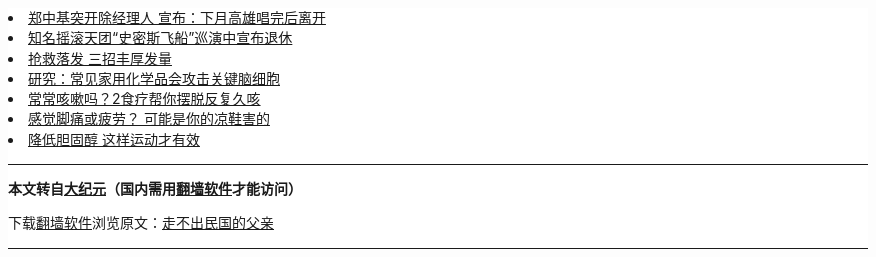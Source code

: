 <li><a href="https://github.com/1992513/djy/blob/master/gb/24/8/4/n14304297.md#1">郑中基突开除经理人 宣布：下月高雄唱完后离开</a></li>
<li><a href="https://github.com/1992513/djy/blob/master/gb/24/8/4/n14304294.md#1">知名摇滚天团“史密斯飞船”巡演中宣布退休</a></li>
<li><a href="https://github.com/1992513/djy/blob/master/gb/24/6/28/n14279677.md#1">抢救落发  三招丰厚发量</a></li>
<li><a href="https://github.com/1992513/djy/blob/master/gb/24/7/29/n14300801.md#1">研究：常见家用化学品会攻击关键脑细胞</a></li>
<li><a href="https://github.com/1992513/djy/blob/master/gb/24/7/26/n14298933.md#1">常常咳嗽吗？2食疗帮你摆脱反复久咳</a></li>
<li><a href="https://github.com/1992513/djy/blob/master/gb/24/8/4/n14304411.md#1">感觉脚痛或疲劳？ 可能是你的凉鞋害的</a></li>
<li><a href="https://github.com/1992513/djy/blob/master/gb/24/7/31/n14302334.md#1">降低胆固醇 这样运动才有效</a></li>
<hr>
<strong>本文转自<a href="https://www.epochtimes.com">大纪元</a>（国内需用<a href="https://github.com/1992513/www/blob/master/README.md#8">翻墙软件</a>才能访问）</strong><p>下载<a href="https://github.com/1992513/www/blob/master/README.md#8">翻墙软件</a>浏览原文：<a href="https://www.epochtimes.com/gb/23/8/8/n14050226.htm">走不出民国的父亲</a></p><hr>
